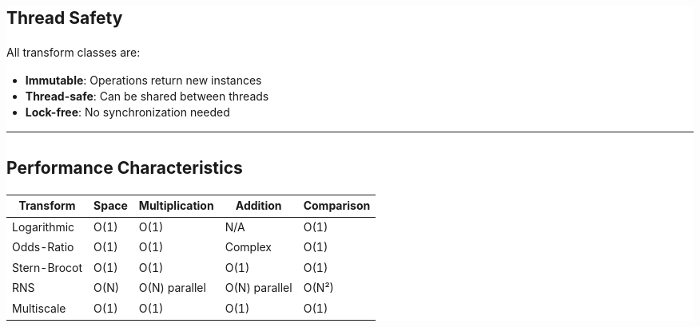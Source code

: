 
## Thread Safety

All transform classes are:
- **Immutable**: Operations return new instances
- **Thread-safe**: Can be shared between threads
- **Lock-free**: No synchronization needed

---

## Performance Characteristics

| Transform | Space | Multiplication | Addition | Comparison |
|-----------|-------|----------------|----------|------------|
| Logarithmic | O(1) | O(1) | N/A | O(1) |
| Odds-Ratio | O(1) | O(1) | Complex | O(1) |
| Stern-Brocot | O(1) | O(1) | O(1) | O(1) |
| RNS | O(N) | O(N) parallel | O(N) parallel | O(N²) |
| Multiscale | O(1) | O(1) | O(1) | O(1) |